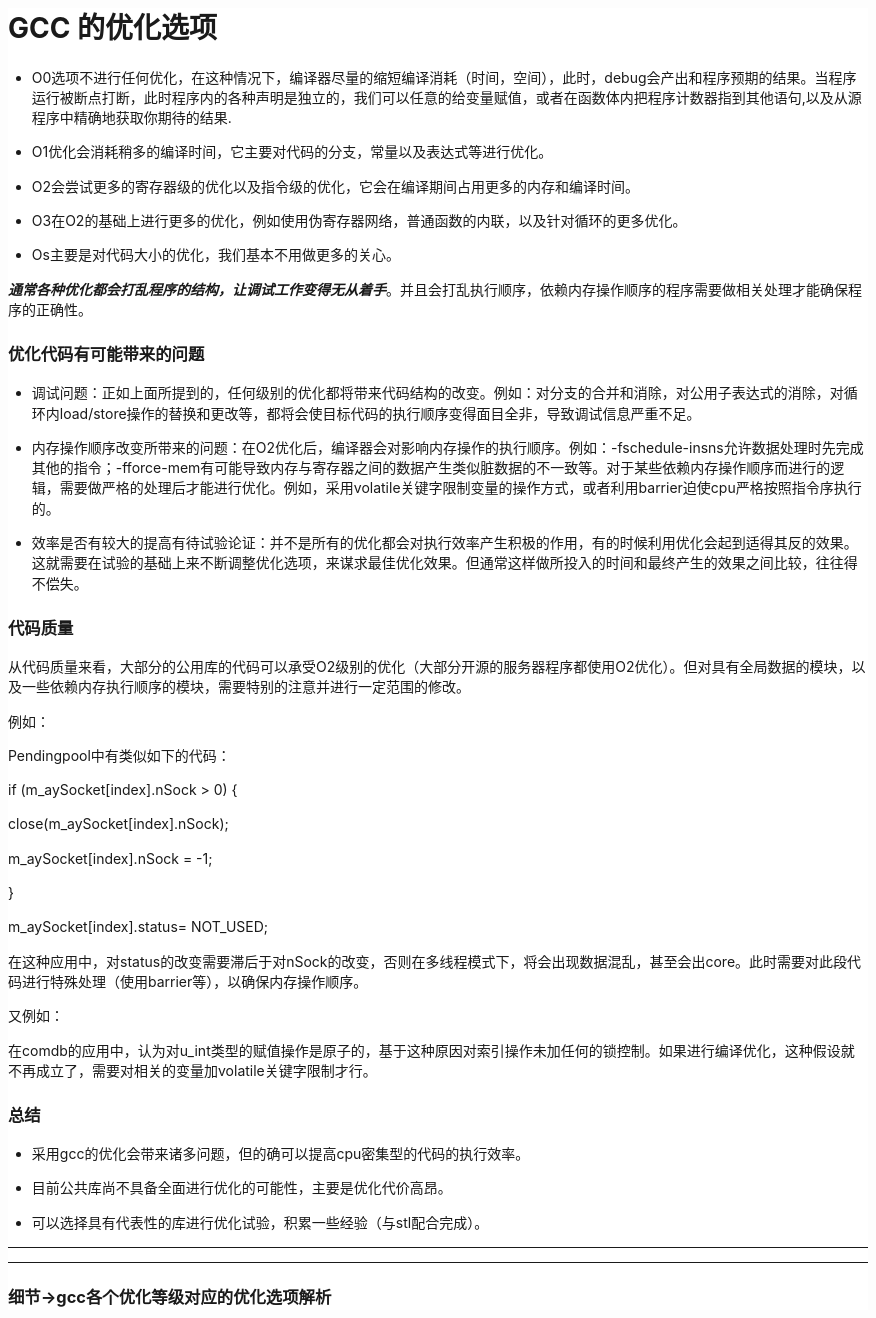 # GCC 的优化选项
* O0选项不进行任何优化，在这种情况下，编译器尽量的缩短编译消耗（时间，空间），此时，debug会产出和程序预期的结果。当程序运行被断点打断，此时程序内的各种声明是独立的，我们可以任意的给变量赋值，或者在函数体内把程序计数器指到其他语句,以及从源程序中精确地获取你期待的结果.

* O1优化会消耗稍多的编译时间，它主要对代码的分支，常量以及表达式等进行优化。

* O2会尝试更多的寄存器级的优化以及指令级的优化，它会在编译期间占用更多的内存和编译时间。

* O3在O2的基础上进行更多的优化，例如使用伪寄存器网络，普通函数的内联，以及针对循环的更多优化。

* Os主要是对代码大小的优化，我们基本不用做更多的关心。

***通常各种优化都会打乱程序的结构，让调试工作变得无从着手***。并且会打乱执行顺序，依赖内存操作顺序的程序需要做相关处理才能确保程序的正确性。


### 优化代码有可能带来的问题

*    调试问题：正如上面所提到的，任何级别的优化都将带来代码结构的改变。例如：对分支的合并和消除，对公用子表达式的消除，对循环内load/store操作的替换和更改等，都将会使目标代码的执行顺序变得面目全非，导致调试信息严重不足。

*    内存操作顺序改变所带来的问题：在O2优化后，编译器会对影响内存操作的执行顺序。例如：-fschedule-insns允许数据处理时先完成其他的指令；-fforce-mem有可能导致内存与寄存器之间的数据产生类似脏数据的不一致等。对于某些依赖内存操作顺序而进行的逻辑，需要做严格的处理后才能进行优化。例如，采用volatile关键字限制变量的操作方式，或者利用barrier迫使cpu严格按照指令序执行的。

*    效率是否有较大的提高有待试验论证：并不是所有的优化都会对执行效率产生积极的作用，有的时候利用优化会起到适得其反的效果。这就需要在试验的基础上来不断调整优化选项，来谋求最佳优化效果。但通常这样做所投入的时间和最终产生的效果之间比较，往往得不偿失。

### 代码质量

从代码质量来看，大部分的公用库的代码可以承受O2级别的优化（大部分开源的服务器程序都使用O2优化）。但对具有全局数据的模块，以及一些依赖内存执行顺序的模块，需要特别的注意并进行一定范围的修改。

例如：

Pendingpool中有类似如下的代码：

if (m_aySocket[index].nSock > 0) {

close(m_aySocket[index].nSock);

m_aySocket[index].nSock = -1;

}

m_aySocket[index].status= NOT_USED;

在这种应用中，对status的改变需要滞后于对nSock的改变，否则在多线程模式下，将会出现数据混乱，甚至会出core。此时需要对此段代码进行特殊处理（使用barrier等），以确保内存操作顺序。

又例如：

在comdb的应用中，认为对u_int类型的赋值操作是原子的，基于这种原因对索引操作未加任何的锁控制。如果进行编译优化，这种假设就不再成立了，需要对相关的变量加volatile关键字限制才行。

### 总结

*    采用gcc的优化会带来诸多问题，但的确可以提高cpu密集型的代码的执行效率。

*    目前公共库尚不具备全面进行优化的可能性，主要是优化代价高昂。

*    可以选择具有代表性的库进行优化试验，积累一些经验（与stl配合完成）。

---
---
### 细节->gcc各个优化等级对应的优化选项解析
